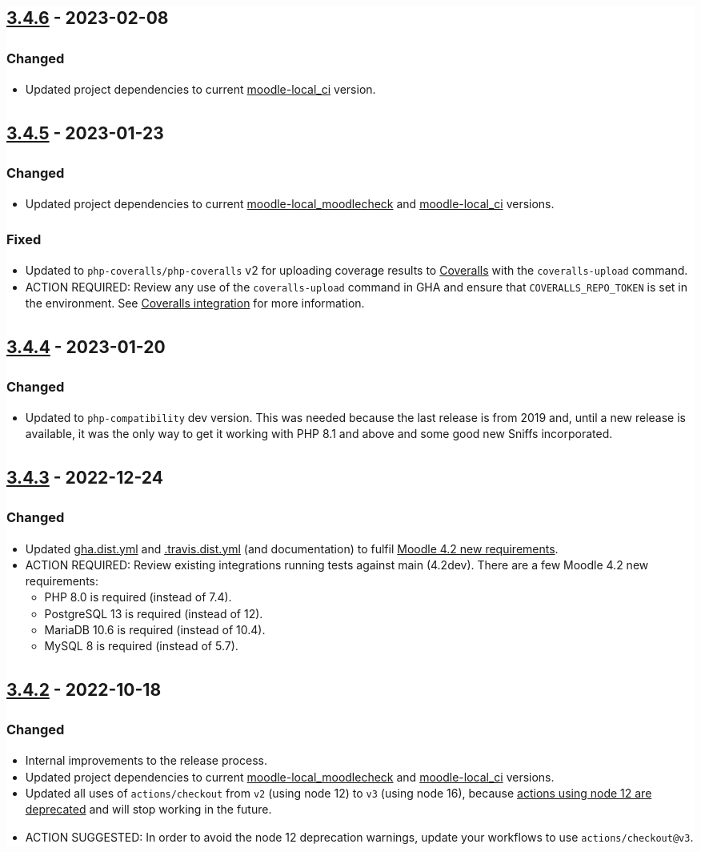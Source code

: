 ## [3.4.6] - 2023-02-08
### Changed
- Updated project dependencies to current [moodle-local_ci](https://github.com/moodlehq/moodle-local_ci) version.

## [3.4.5] - 2023-01-23
### Changed
- Updated project dependencies to current [moodle-local_moodlecheck](https://github.com/moodlehq/moodle-local_moodlecheck) and [moodle-local_ci](https://github.com/moodlehq/moodle-local_ci) versions.

### Fixed
- Updated to `php-coveralls/php-coveralls` v2 for uploading coverage results to [Coveralls](https://coveralls.io) with the `coveralls-upload` command.
- ACTION REQUIRED: Review any use of the `coveralls-upload` command in GHA and ensure that `COVERALLS_REPO_TOKEN` is set in the environment. See [Coveralls integration](https://github.com/moodlehq/moodle-plugin-ci/blob/main/docs/CodeCoverage.md#coveralls-integration) for more information.

## [3.4.4] - 2023-01-20
### Changed
- Updated to `php-compatibility` dev version. This was needed because the last release is from 2019 and, until a new release is available, it was the only way to get it working with PHP 8.1 and above and some good new Sniffs incorporated.

## [3.4.3] - 2022-12-24
### Changed
- Updated [gha.dist.yml](https://github.com/moodlehq/moodle-plugin-ci/blob/main/gha.dist.yml) and
  [.travis.dist.yml](https://github.com/moodlehq/moodle-plugin-ci/blob/main/.travis.dist.yml)
  (and documentation) to fulfil [Moodle 4.2 new requirements](https://tracker.moodle.org/browse/MDL-74905).
- ACTION REQUIRED: Review existing integrations running tests against main (4.2dev). There are a few Moodle 4.2 new requirements:
  - PHP 8.0 is required (instead of 7.4).
  - PostgreSQL 13 is required (instead of 12).
  - MariaDB 10.6 is required (instead of 10.4).
  - MySQL 8 is required (instead of 5.7).

## [3.4.2] - 2022-10-18
### Changed
- Internal improvements to the release process.
- Updated project dependencies to current [moodle-local_moodlecheck](https://github.com/moodlehq/moodle-local_moodlecheck) and [moodle-local_ci](https://github.com/moodlehq/moodle-local_ci) versions.
- Updated all uses of `actions/checkout` from `v2` (using node 12) to `v3` (using node 16), because [actions using node 12 are deprecated](https://github.blog/changelog/2022-09-22-github-actions-all-actions-will-begin-running-on-node16-instead-of-node12/) and will stop working in the future.
* ACTION SUGGESTED: In order to avoid the node 12 deprecation warnings, update your workflows to use `actions/checkout@v3`.


[Unreleased]: https://github.com/moodlehq/moodle-plugin-ci/compare/4.5.1...main
[4.5.1]: https://github.com/moodlehq/moodle-plugin-ci/compare/4.5.0...4.5.1
[4.5.0]: https://github.com/moodlehq/moodle-plugin-ci/compare/4.4.5...4.5.0
[4.4.5]: https://github.com/moodlehq/moodle-plugin-ci/compare/4.4.4...4.4.5
[4.4.4]: https://github.com/moodlehq/moodle-plugin-ci/compare/4.4.3...4.4.4
[4.4.3]: https://github.com/moodlehq/moodle-plugin-ci/compare/4.4.2...4.4.3
[4.4.2]: https://github.com/moodlehq/moodle-plugin-ci/compare/4.4.1...4.4.2
[4.4.1]: https://github.com/moodlehq/moodle-plugin-ci/compare/4.4.0...4.4.1
[4.4.0]: https://github.com/moodlehq/moodle-plugin-ci/compare/4.3.2...4.4.0
[4.3.2]: https://github.com/moodlehq/moodle-plugin-ci/compare/4.3.1...4.3.2
[4.3.1]: https://github.com/moodlehq/moodle-plugin-ci/compare/4.3.0...4.3.1
[4.3.0]: https://github.com/moodlehq/moodle-plugin-ci/compare/4.2.0...4.3.0
[4.2.0]: https://github.com/moodlehq/moodle-plugin-ci/compare/4.1.8...4.2.0
[4.1.8]: https://github.com/moodlehq/moodle-plugin-ci/compare/4.1.7...4.1.8
[4.1.7]: https://github.com/moodlehq/moodle-plugin-ci/compare/4.1.6...4.1.7
[4.1.6]: https://github.com/moodlehq/moodle-plugin-ci/compare/4.1.5...4.1.6
[4.1.5]: https://github.com/moodlehq/moodle-plugin-ci/compare/4.1.4...4.1.5
[4.1.4]: https://github.com/moodlehq/moodle-plugin-ci/compare/4.1.3...4.1.4
[4.1.3]: https://github.com/moodlehq/moodle-plugin-ci/compare/4.1.2...4.1.3
[4.1.2]: https://github.com/moodlehq/moodle-plugin-ci/compare/4.1.1...4.1.2
[4.1.1]: https://github.com/moodlehq/moodle-plugin-ci/compare/4.1.0...4.1.1
[4.1.0]: https://github.com/moodlehq/moodle-plugin-ci/compare/4.0.0...4.1.0
[4.0.0]: https://github.com/moodlehq/moodle-plugin-ci/compare/3.4.12...4.0.0
[3.4.12]: https://github.com/moodlehq/moodle-plugin-ci/compare/3.4.11...3.4.12
[3.4.11]: https://github.com/moodlehq/moodle-plugin-ci/compare/3.4.10...3.4.11
[3.4.10]: https://github.com/moodlehq/moodle-plugin-ci/compare/3.4.9...3.4.10
[3.4.9]: https://github.com/moodlehq/moodle-plugin-ci/compare/3.4.8...3.4.9
[3.4.8]: https://github.com/moodlehq/moodle-plugin-ci/compare/3.4.7...3.4.8
[3.4.7]: https://github.com/moodlehq/moodle-plugin-ci/compare/3.4.6...3.4.7
[3.4.6]: https://github.com/moodlehq/moodle-plugin-ci/compare/3.4.5...3.4.6
[3.4.5]: https://github.com/moodlehq/moodle-plugin-ci/compare/3.4.4...3.4.5
[3.4.4]: https://github.com/moodlehq/moodle-plugin-ci/compare/3.4.3...3.4.4
[3.4.3]: https://github.com/moodlehq/moodle-plugin-ci/compare/3.4.2...3.4.3
[3.4.2]: https://github.com/moodlehq/moodle-plugin-ci/compare/3.4.1...3.4.2
[3.4.1]: https://github.com/moodlehq/moodle-plugin-ci/compare/3.4.0...3.4.1
[3.4.0]: https://github.com/moodlehq/moodle-plugin-ci/compare/3.3.0...3.4.0
[3.3.0]: https://github.com/moodlehq/moodle-plugin-ci/compare/3.2.6...3.3.0
[3.2.6]: https://github.com/moodlehq/moodle-plugin-ci/compare/3.2.5...3.2.6
[3.2.5]: https://github.com/moodlehq/moodle-plugin-ci/compare/3.2.4...3.2.5
[3.2.4]: https://github.com/moodlehq/moodle-plugin-ci/compare/3.2.3...3.2.4
[3.2.3]: https://github.com/moodlehq/moodle-plugin-ci/compare/3.2.2...3.2.3
[3.2.2]: https://github.com/moodlehq/moodle-plugin-ci/compare/3.2.1...3.2.2
[3.2.1]: https://github.com/moodlehq/moodle-plugin-ci/compare/3.2.0...3.2.1
[3.2.0]: https://github.com/moodlehq/moodle-plugin-ci/compare/3.1.0...3.2.0
[3.1.0]: https://github.com/moodlehq/moodle-plugin-ci/compare/3.0.8...3.1.0
[3.0.8]: https://github.com/moodlehq/moodle-plugin-ci/compare/3.0.7...3.0.8
[3.0.7]: https://github.com/moodlehq/moodle-plugin-ci/compare/3.0.6...3.0.7
[3.0.6]: https://github.com/moodlehq/moodle-plugin-ci/compare/3.0.5...3.0.6
[3.0.5]: https://github.com/moodlehq/moodle-plugin-ci/compare/3.0.4...3.0.5
[3.0.4]: https://github.com/moodlehq/moodle-plugin-ci/compare/3.0.3...3.0.4
[3.0.3]: https://github.com/moodlehq/moodle-plugin-ci/compare/3.0.2...3.0.3
[3.0.2]: https://github.com/moodlehq/moodle-plugin-ci/compare/3.0.1...3.0.2
[3.0.1]: https://github.com/moodlehq/moodle-plugin-ci/compare/3.0.0...3.0.1
[3.0.0]: https://github.com/moodlehq/moodle-plugin-ci/compare/2.5.0...3.0.0
[2.5.0]: https://github.com/moodlehq/moodle-plugin-ci/compare/2.4.0...2.5.0
[2.4.0]: https://github.com/moodlehq/moodle-plugin-ci/compare/2.3.0...2.4.0
[2.3.0]: https://github.com/moodlehq/moodle-plugin-ci/compare/2.2.0...2.3.0
[2.2.0]: https://github.com/moodlehq/moodle-plugin-ci/compare/2.1.1...2.2.0
[2.1.1]: https://github.com/moodlehq/moodle-plugin-ci/compare/2.1.0...2.1.1
[2.1.0]: https://github.com/moodlehq/moodle-plugin-ci/compare/2.0.1...2.1.0
[2.0.1]: https://github.com/moodlehq/moodle-plugin-ci/compare/2.0.0...2.0.1
[2.0.0]: https://github.com/moodlehq/moodle-plugin-ci/compare/1.5.8...2.0.0
[1.5.8]: https://github.com/moodlehq/moodle-plugin-ci/compare/1.5.7...1.5.8
[1.5.7]: https://github.com/moodlehq/moodle-plugin-ci/compare/1.5.6...1.5.7
[1.5.6]: https://github.com/moodlehq/moodle-plugin-ci/compare/1.5.5...1.5.6
[1.5.5]: https://github.com/moodlehq/moodle-plugin-ci/compare/1.5.4...1.5.5
[1.5.4]: https://github.com/moodlehq/moodle-plugin-ci/compare/1.5.3...1.5.4
[1.5.3]: https://github.com/moodlehq/moodle-plugin-ci/compare/1.5.2...1.5.3
[1.5.2]: https://github.com/moodlehq/moodle-plugin-ci/compare/1.5.1...1.5.2
[1.5.1]: https://github.com/moodlehq/moodle-plugin-ci/compare/1.5.0...1.5.1
[1.5.0]: https://github.com/moodlehq/moodle-plugin-ci/compare/1.4.1...1.5.0
[1.4.1]: https://github.com/moodlehq/moodle-plugin-ci/compare/1.4.0...1.4.1
[1.4.0]: https://github.com/moodlehq/moodle-plugin-ci/compare/1.3.1...1.4.0
[1.3.1]: https://github.com/moodlehq/moodle-plugin-ci/compare/1.3.0...1.3.1
[1.3.0]: https://github.com/moodlehq/moodle-plugin-ci/compare/1.2.0...1.3.0
[1.2.0]: https://github.com/moodlehq/moodle-plugin-ci/compare/1.1.0...1.2.0
[1.1.0]: https://github.com/moodlehq/moodle-plugin-ci/compare/1.0.0...1.1.0
[.travis.dist.yml]: https://github.com/moodlehq/moodle-plugin-ci/blob/main/.travis.dist.yml